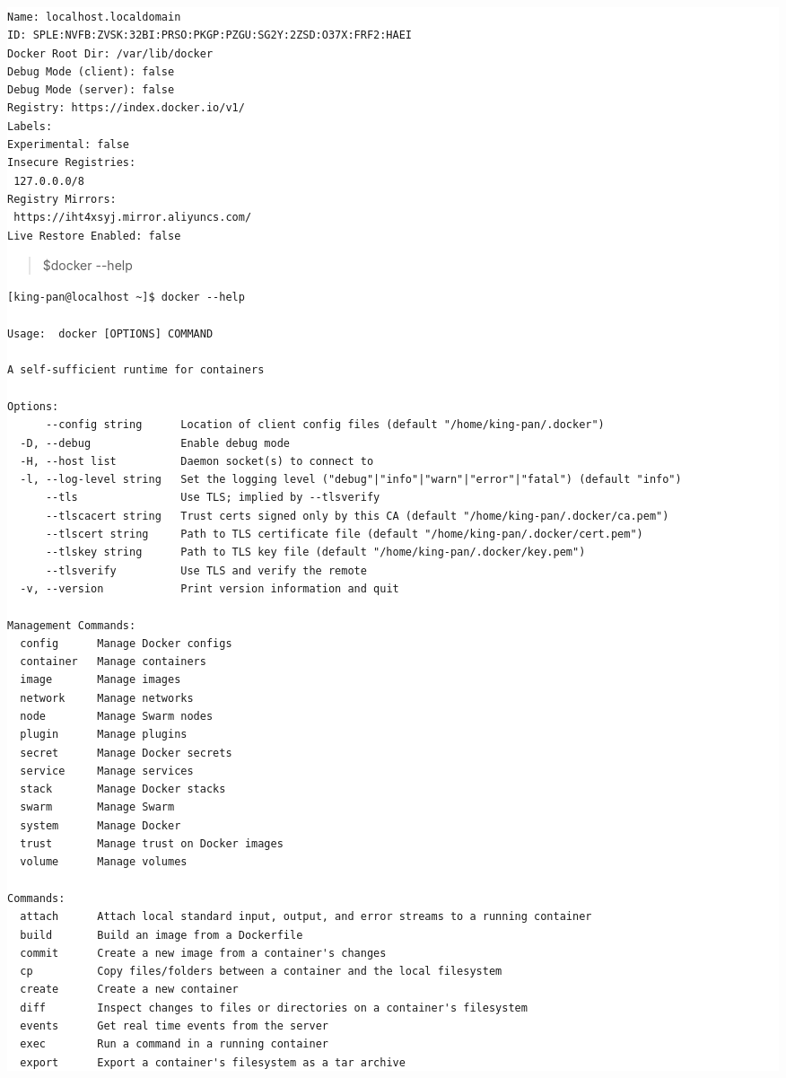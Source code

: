 ```shell
Name: localhost.localdomain
ID: SPLE:NVFB:ZVSK:32BI:PRSO:PKGP:PZGU:SG2Y:2ZSD:O37X:FRF2:HAEI
Docker Root Dir: /var/lib/docker
Debug Mode (client): false
Debug Mode (server): false
Registry: https://index.docker.io/v1/
Labels:
Experimental: false
Insecure Registries:
 127.0.0.0/8
Registry Mirrors:
 https://iht4xsyj.mirror.aliyuncs.com/
Live Restore Enabled: false

```

> $docker --help

```shell
[king-pan@localhost ~]$ docker --help

Usage:  docker [OPTIONS] COMMAND

A self-sufficient runtime for containers

Options:
      --config string      Location of client config files (default "/home/king-pan/.docker")
  -D, --debug              Enable debug mode
  -H, --host list          Daemon socket(s) to connect to
  -l, --log-level string   Set the logging level ("debug"|"info"|"warn"|"error"|"fatal") (default "info")
      --tls                Use TLS; implied by --tlsverify
      --tlscacert string   Trust certs signed only by this CA (default "/home/king-pan/.docker/ca.pem")
      --tlscert string     Path to TLS certificate file (default "/home/king-pan/.docker/cert.pem")
      --tlskey string      Path to TLS key file (default "/home/king-pan/.docker/key.pem")
      --tlsverify          Use TLS and verify the remote
  -v, --version            Print version information and quit

Management Commands:
  config      Manage Docker configs
  container   Manage containers
  image       Manage images
  network     Manage networks
  node        Manage Swarm nodes
  plugin      Manage plugins
  secret      Manage Docker secrets
  service     Manage services
  stack       Manage Docker stacks
  swarm       Manage Swarm
  system      Manage Docker
  trust       Manage trust on Docker images
  volume      Manage volumes

Commands:
  attach      Attach local standard input, output, and error streams to a running container
  build       Build an image from a Dockerfile
  commit      Create a new image from a container's changes
  cp          Copy files/folders between a container and the local filesystem
  create      Create a new container
  diff        Inspect changes to files or directories on a container's filesystem
  events      Get real time events from the server
  exec        Run a command in a running container
  export      Export a container's filesystem as a tar archive
```